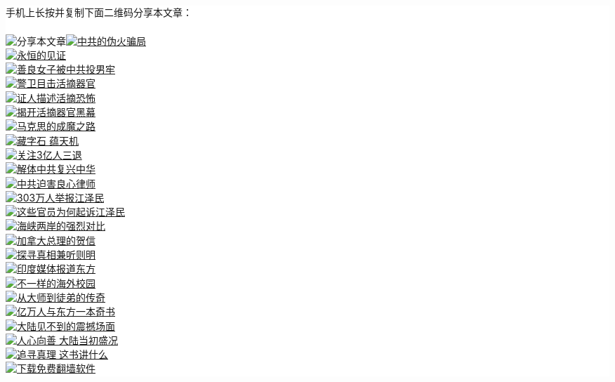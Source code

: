 ####
手机上长按并复制下面二维码分享本文章：<br><br><img src="http://d1p1.ip.zn2.us/v.php?action=qrcode&url=https://github.com/lpbpi2994/djy/blob/master/gb/19/11/2/n11628875.md%231" title="分享本文章"></td><td VALIGN=TOP><a href="https://github.com/lpbpi2994/djy/blob/master/gb/16/1/21/n4622075.md?dfh#1" target="_blank"><img src="https://gitlab.com/szzdlab/djy/raw/master/gb/300/wei-f1.jpg" title="中共的伪火骗局"  alt="中共的伪火骗局"></a><br><a href="https://github.com/lpbpi2994/www/blob/master/README.md?dfh#9" target="_blank"><img src="https://gitlab.com/szzdlab/djy/raw/master/gb/300/yong-h.jpg" title="永恒的见证"  alt="永恒的见证"></a><br><a href="https://github.com/lpbpi2994/djy/blob/master/gb/13/9/29/n3974789.md?dfh#1" target="_blank"><img src="https://gitlab.com/szzdlab/djy/raw/master/gb/300/shang-lnz.jpg" title="善良女子被中共投男牢"  alt="善良女子被中共投男牢"></a><br><a href="https://github.com/lpbpi2994/djy/blob/master/gb/16/3/16/n4663449.md?dfh#1" target="_blank"><img src="https://gitlab.com/szzdlab/djy/raw/master/gb/300/huo-z3.jpg" title="警卫目击活摘器官"  alt="警卫目击活摘器官"></a><br><a href="https://github.com/lpbpi2994/djy/blob/master/gb/16/8/7/n8177641.md?dfh#1" target="_blank"><img src="https://gitlab.com/szzdlab/djy/raw/master/gb/300/huo-z4.jpg" title="证人描述活摘恐怖"  alt="证人描述活摘恐怖"></a><br><a href="https://github.com/lpbpi2994/djy/blob/master/gb/10/4/19/n2881569.md?dfh#1" target="_blank"><img src="https://gitlab.com/szzdlab/djy/raw/master/gb/300/huo-z1.jpg" title="揭开活摘器官黑幕"  alt="揭开活摘器官黑幕"></a><br><a href="https://github.com/lpbpi2994/djy/blob/master/gb/10/11/7/n3077476.md?dfh#1" target="_blank"><img src="https://gitlab.com/szzdlab/djy/raw/master/gb/300/ma-ks.jpg" title="马克思的成魔之路"  alt="马克思的成魔之路"></a><br><a href="https://github.com/lpbpi2994/djy/blob/master/gb/14/6/9/n4173977.md?dfh#1" target="_blank"><img src="https://gitlab.com/szzdlab/djy/raw/master/gb/300/chang-zs.jpg" title="藏字石 蕴天机"  alt="藏字石 蕴天机"></a><br><a href="https://github.com/lpbpi2994/djy/blob/master/gb/18/5/10/n10381511.md?dfh#1" target="_blank"><img src="https://gitlab.com/szzdlab/djy/raw/master/gb/300/st1.jpg" title="关注3亿人三退"  alt="关注3亿人三退"></a><br><a href="https://github.com/lpbpi2994/djy/blob/master/gb/18/3/21/n10237682.md?dfh#1" target="_blank"><img src="https://gitlab.com/szzdlab/djy/raw/master/gb/300/jie-t.jpg" title="解体中共复兴中华"  alt="解体中共复兴中华"></a><br><a href="https://github.com/lpbpi2994/djy/blob/master/gb/9/2/9/n2422991.md?dfh#1" target="_blank"><img src="https://gitlab.com/szzdlab/djy/raw/master/gb/300/gao-zs.jpg" title="中共迫害良心律师"  alt="中共迫害良心律师"></a><br><a href="https://github.com/lpbpi2994/djy/blob/master/gb/18/12/9/n10900044.md?dfh#1" target="_blank"><img src="https://gitlab.com/szzdlab/djy/raw/master/gb/300/sj1.jpg" title="303万人举报江泽民"  alt="303万人举报江泽民"></a><br><a href="https://github.com/lpbpi2994/djy/blob/master/gb/18/8/28/n10672014.md?dfh#1" target="_blank"><img src="https://gitlab.com/szzdlab/djy/raw/master/gb/300/sj2.jpg" title="这些官员为何起诉江泽民"  alt="这些官员为何起诉江泽民"></a><br><a href="https://github.com/lpbpi2994/djy/blob/master/gb/8/12/18/n2367165.md?dfh#1" target="_blank"><img src="https://gitlab.com/szzdlab/djy/raw/master/gb/300/liangan.jpg" title="海峡两岸的强烈对比"  alt="海峡两岸的强烈对比"></a><br><a href="https://github.com/lpbpi2994/djy/blob/master/gb/15/5/5/n4427238.md?dfh#1" target="_blank"><img src="https://gitlab.com/szzdlab/djy/raw/master/gb/300/jia-ndzl.jpg" title="加拿大总理的贺信"  alt="加拿大总理的贺信"></a><br><a href="https://github.com/lpbpi2994/djy/blob/master/gb/11/6/17/n3289382.md?dfh#1" target="_blank"><img src="https://gitlab.com/szzdlab/djy/raw/master/gb/300/xiao-wd.jpg" title="探寻真相兼听则明"  alt="探寻真相兼听则明"></a><br>
<a href="https://github.com/lpbpi2994/djy/blob/master/gb/18/10/27/n10812623.md?dfh#1" target="_blank"><img src="https://gitlab.com/szzdlab/djy/raw/master/gb/300/yindu.jpg" title="印度媒体报道东方"  alt="印度媒体报道东方"></a><br><a href="https://github.com/lpbpi2994/djy/blob/master/gb/18/6/9/n10469652.md?dfh#1" target="_blank"><img src="https://gitlab.com/szzdlab/djy/raw/master/gb/300/xie-j.jpg" title="不一样的海外校园"  alt="不一样的海外校园"></a><br><a href="https://github.com/lpbpi2994/djy/blob/master/gb/7/4/5/n1669415.md?dfh#1" target="_blank"><img src="https://gitlab.com/szzdlab/djy/raw/master/gb/300/li-up.jpg" title="从大师到徒弟的传奇"  alt="从大师到徒弟的传奇"></a><br><a href="https://github.com/lpbpi2994/djy/blob/master/gb/17/5/26/n9191512.md?dfh#1" target="_blank"><img src="https://gitlab.com/szzdlab/djy/raw/master/gb/300/zfl2.jpg" title="亿万人与东方一本奇书"  alt="亿万人与东方一本奇书"></a><br><a href="https://github.com/lpbpi2994/djy/blob/master/gb/13/11/27/n4020290.md?dfh#1" target="_blank"><img src="https://gitlab.com/szzdlab/djy/raw/master/gb/300/zhen-h.jpg" title="大陆见不到的震撼场面"  alt="大陆见不到的震撼场面"></a><br><a href="https://github.com/lpbpi2994/djy/blob/master/gb/15/7/17/n4482910.md?dfh#1" target="_blank"><img src="https://gitlab.com/szzdlab/djy/raw/master/gb/300/dalu-sk.jpg" title="人心向善 大陆当初盛况"  alt="人心向善 大陆当初盛况"></a><br><a href="https://github.com/lpbpi2994/djy/blob/master/gb/9/10/15/n2689419.md?dfh#1" target="_blank"><img src="https://gitlab.com/szzdlab/djy/raw/master/gb/300/zfl1.jpg" title="追寻真理 这书讲什么"  alt="追寻真理 这书讲什么"></a><br><a href="https://github.com/lpbpi2994/www/blob/master/README.md?dfh#1" target="_blank"><img src="https://gitlab.com/szzdlab/djy/raw/master/gb/300/fq1.jpg" title="下载免费翻墙软件"  alt="下载免费翻墙软件"></a><br></td></tr></table>
